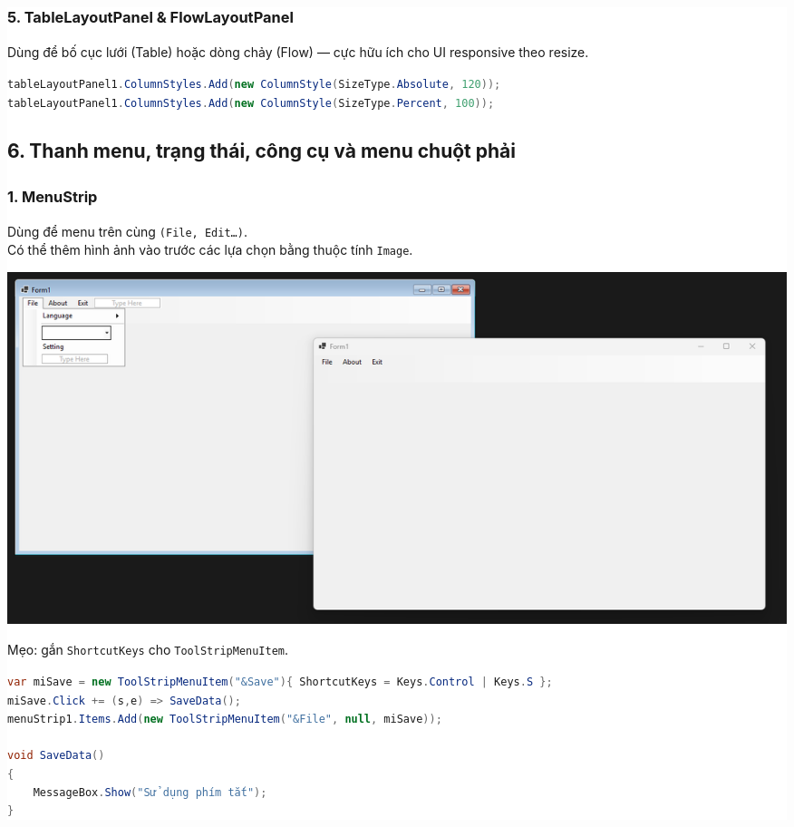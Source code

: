 ### 5. TableLayoutPanel & FlowLayoutPanel

Dùng để bố cục lưới (Table) hoặc dòng chảy (Flow) — cực hữu ích cho UI responsive theo resize.
```C#
tableLayoutPanel1.ColumnStyles.Add(new ColumnStyle(SizeType.Absolute, 120));
tableLayoutPanel1.ColumnStyles.Add(new ColumnStyle(SizeType.Percent, 100));
```

## 6. Thanh menu, trạng thái, công cụ và menu chuột phải

### 1. MenuStrip

Dùng để menu trên cùng `(File, Edit…)`.  
Có thể thêm hình ảnh vào trước các lựa chọn bằng thuộc tính `Image`.  

![image](Image/Github/menustrip.png)  

Mẹo: gắn `ShortcutKeys` cho `ToolStripMenuItem`.  
```C#
var miSave = new ToolStripMenuItem("&Save"){ ShortcutKeys = Keys.Control | Keys.S };
miSave.Click += (s,e) => SaveData();
menuStrip1.Items.Add(new ToolStripMenuItem("&File", null, miSave));

void SaveData()
{
    MessageBox.Show("Sử dụng phím tắt");
}
```
